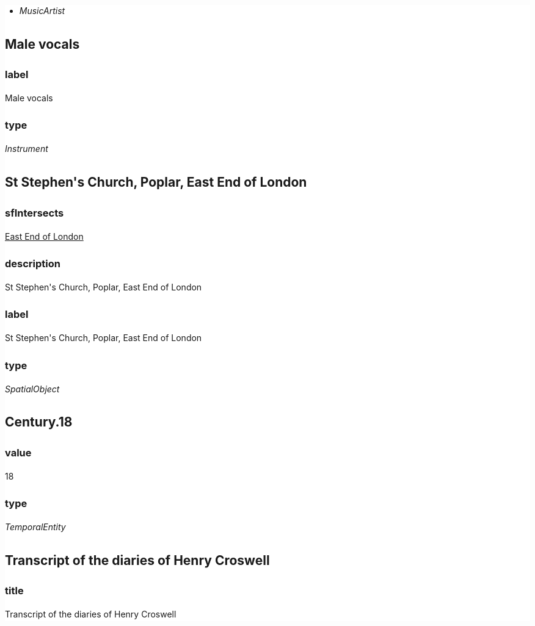  - *MusicArtist*

## Male vocals

### label


Male vocals

### type


*Instrument*

## St Stephen's Church, Poplar, East End of London

### sfIntersects


[East End of London](#East-End-of-London)

### description


St Stephen's Church, Poplar, East End of London

### label


St Stephen's Church, Poplar, East End of London

### type


*SpatialObject*

## Century.18

### value


18

### type


*TemporalEntity*

## Transcript of the diaries of Henry Croswell

### title


Transcript of the diaries of Henry Croswell
